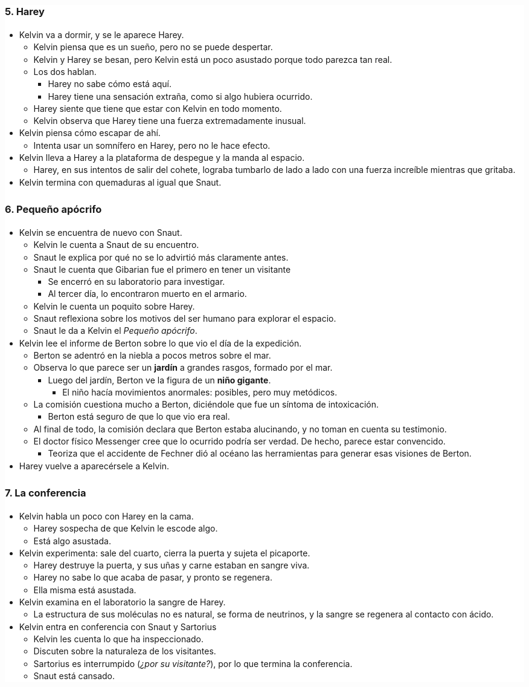 
### 5. Harey

- Kelvin va a dormir, y se le aparece Harey.
	- Kelvin piensa que es un sueño, pero no se puede despertar.
	- Kelvin y Harey se besan, pero Kelvin está un poco asustado porque todo parezca tan real.
	- Los dos hablan.
		- Harey no sabe cómo está aquí.
		- Harey tiene una sensación extraña, como si algo hubiera ocurrido.
	- Harey siente que tiene que estar con Kelvin en todo momento.
	- Kelvin observa que Harey tiene una fuerza extremadamente inusual.
- Kelvin piensa cómo escapar de ahí.
	- Intenta usar un somnífero en Harey, pero no le hace efecto.
- Kelvin lleva a Harey a la plataforma de despegue y la manda al espacio.
	- Harey, en sus intentos de salir del cohete, lograba tumbarlo de lado a lado con una fuerza increíble mientras que gritaba.
- Kelvin termina con quemaduras al igual que Snaut.

### 6. Pequeño apócrifo

- Kelvin se encuentra de nuevo con Snaut.
	- Kelvin le cuenta a Snaut de su encuentro.
	- Snaut le explica por qué no se lo advirtió más claramente antes.
	- Snaut le cuenta que Gibarian fue el primero en tener un visitante
		- Se encerró en su laboratorio para investigar.
		- Al tercer día, lo encontraron muerto en el armario.
	- Kelvin le cuenta un poquito sobre Harey.
	- Snaut reflexiona sobre los motivos del ser humano para explorar el espacio.
	- Snaut le da a Kelvin el *Pequeño apócrifo*.
- Kelvin lee el informe de Berton sobre lo que vio el día de la expedición.
	- Berton se adentró en la niebla a pocos metros sobre el mar.
	- Observa lo que parece ser un **jardín** a grandes rasgos, formado por el mar.
		- Luego del jardín, Berton ve la figura de un **niño gigante**.
			- El niño hacía movimientos anormales: posibles, pero muy metódicos.
	- La comisión cuestiona mucho a Berton, diciéndole que fue un síntoma de intoxicación.
		- Berton está seguro de que lo que vio era real.
	- Al final de todo, la comisión declara que Berton estaba alucinando, y no toman en cuenta su testimonio.
	- El doctor físico Messenger cree que lo ocurrido podría ser verdad. De hecho, parece estar convencido.
		- Teoriza que el accidente de Fechner dió al océano las herramientas para generar esas visiones de Berton.
- Harey vuelve a aparecérsele a Kelvin.

### 7. La conferencia

- Kelvin habla un poco con Harey en la cama.
	- Harey sospecha de que Kelvin le escode algo.
	- Está algo asustada.
- Kelvin experimenta: sale del cuarto, cierra la puerta y sujeta el picaporte.
	- Harey destruye la puerta, y sus uñas y carne estaban en sangre viva.
	- Harey no sabe lo que acaba de pasar, y pronto se regenera.
	- Ella misma está asustada.
- Kelvin examina en el laboratorio la sangre de Harey.
	- La estructura de sus moléculas no es natural, se forma de neutrinos, y la sangre se regenera al contacto con ácido.
- Kelvin entra en conferencia con Snaut y Sartorius
	- Kelvin les cuenta lo que ha inspeccionado.
	- Discuten sobre la naturaleza de los visitantes.
	- Sartorius es interrumpido (*¿por su visitante?*), por lo que termina la conferencia.
	- Snaut está cansado.
